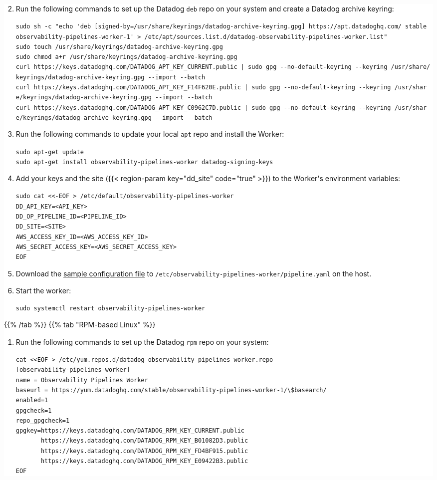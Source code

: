 2. Run the following commands to set up the Datadog `deb` repo on your system and create a Datadog archive keyring:

    ```
    sudo sh -c "echo 'deb [signed-by=/usr/share/keyrings/datadog-archive-keyring.gpg] https://apt.datadoghq.com/ stable observability-pipelines-worker-1' > /etc/apt/sources.list.d/datadog-observability-pipelines-worker.list"
    sudo touch /usr/share/keyrings/datadog-archive-keyring.gpg
    sudo chmod a+r /usr/share/keyrings/datadog-archive-keyring.gpg
    curl https://keys.datadoghq.com/DATADOG_APT_KEY_CURRENT.public | sudo gpg --no-default-keyring --keyring /usr/share/keyrings/datadog-archive-keyring.gpg --import --batch
    curl https://keys.datadoghq.com/DATADOG_APT_KEY_F14F620E.public | sudo gpg --no-default-keyring --keyring /usr/share/keyrings/datadog-archive-keyring.gpg --import --batch
    curl https://keys.datadoghq.com/DATADOG_APT_KEY_C0962C7D.public | sudo gpg --no-default-keyring --keyring /usr/share/keyrings/datadog-archive-keyring.gpg --import --batch
    ```

3. Run the following commands to update your local `apt` repo and install the Worker:

    ```
    sudo apt-get update
    sudo apt-get install observability-pipelines-worker datadog-signing-keys
    ```

4. Add your keys and the site ({{< region-param key="dd_site" code="true" >}}) to the Worker's environment variables:

    ```
    sudo cat <<-EOF > /etc/default/observability-pipelines-worker
    DD_API_KEY=<API_KEY>
    DD_OP_PIPELINE_ID=<PIPELINE_ID>
    DD_SITE=<SITE>
    AWS_ACCESS_KEY_ID=<AWS_ACCESS_KEY_ID>
    AWS_SECRET_ACCESS_KEY=<AWS_SECRET_ACCESS_KEY>
    EOF
    ```

5. Download the [sample configuration file][1] to `/etc/observability-pipelines-worker/pipeline.yaml` on the host.

6. Start the worker:
    ```
    sudo systemctl restart observability-pipelines-worker
    ```

[1]: /resources/yaml/observability_pipelines/archives/pipeline.yaml
{{% /tab %}}
{{% tab "RPM-based Linux" %}}
1. Run the following commands to set up the Datadog `rpm` repo on your system:

    ```
    cat <<EOF > /etc/yum.repos.d/datadog-observability-pipelines-worker.repo
    [observability-pipelines-worker]
    name = Observability Pipelines Worker
    baseurl = https://yum.datadoghq.com/stable/observability-pipelines-worker-1/\$basearch/
    enabled=1
    gpgcheck=1
    repo_gpgcheck=1
    gpgkey=https://keys.datadoghq.com/DATADOG_RPM_KEY_CURRENT.public
           https://keys.datadoghq.com/DATADOG_RPM_KEY_B01082D3.public
           https://keys.datadoghq.com/DATADOG_RPM_KEY_FD4BF915.public
           https://keys.datadoghq.com/DATADOG_RPM_KEY_E09422B3.public
    EOF
    ```


[1]: https://docs.aws.amazon.com/eks/latest/userguide/ebs-csi.html
[2]: /resources/yaml/observability_pipelines/helm/storageclass.yaml
[3]: https://docs.aws.amazon.com/eks/latest/userguide/aws-load-balancer-controller.html
[6]: /observability_pipelines/architecture/
[1]: https://aws.amazon.com/s3/pricing/
[1]: https://docs.aws.amazon.com/eks/latest/userguide/associate-service-account-role.html
[1]: https://hub.docker.com/r/datadog/observability-pipelines-worker
[2]: /resources/yaml/observability_pipelines/archives/pipeline.yaml
[1]: /resources/yaml/observability_pipelines/archives/aws_eks.yaml
[1]: https://kubernetes-sigs.github.io/aws-load-balancer-controller/v2.4/
[2]: /observability_pipelines/architecture/capacity_planning_scaling/
[3]: https://kubernetes-sigs.github.io/aws-load-balancer-controller/v2.4/guide/service/annotations/#load-balancer-attributes
[1]: /observability_pipelines/#what-is-observability-pipelines-and-the-observability-pipelines-worker
[2]: /account_management/api-app-keys/#api-keys
[3]: https://app.datadoghq.com/observability-pipelines/create
[4]: /logs/log_configuration/rehydrating/
[5]: https://app.datadoghq.com/logs/pipelines/log-forwarding
[6]: /logs/log_configuration/archives/#advanced-settings
[7]: /logs/log_configuration/archives